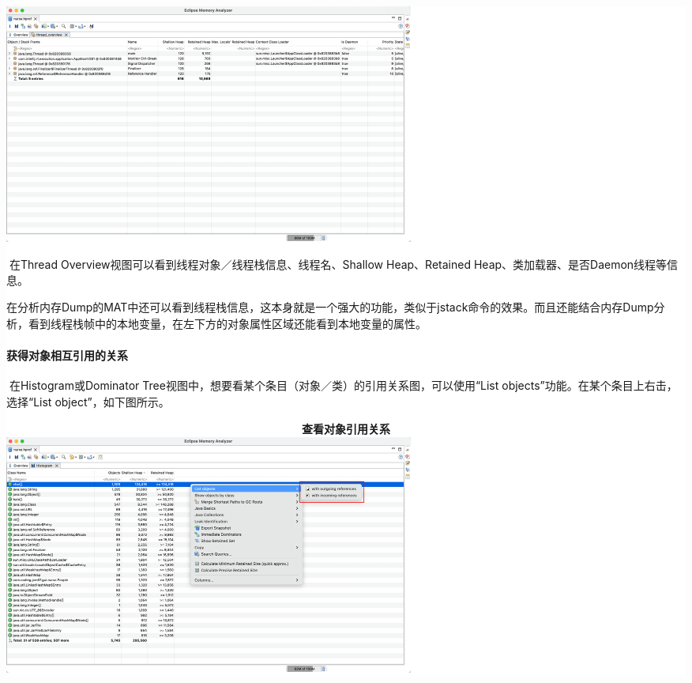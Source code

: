 <img src="./images/image-20241210160841312.png" alt="image-20241210160841312" style="zoom:50%;" />

​	在Thread Overview视图可以看到线程对象／线程栈信息、线程名、Shallow Heap、Retained Heap、类加载器、是否Daemon线程等信息。

​	在分析内存Dump的MAT中还可以看到线程栈信息，这本身就是一个强大的功能，类似于jstack命令的效果。而且还能结合内存Dump分析，看到线程栈帧中的本地变量，在左下方的对象属性区域还能看到本地变量的属性。

#### 获得对象相互引用的关系

​	在Histogram或Dominator Tree视图中，想要看某个条目（对象／类）的引用关系图，可以使用“List objects”功能。在某个条目上右击，选择“List object”，如下图所示。

<div style="text-align:center;font-weight:bold;">查看对象引用关系</div>

<img src="./images/image-20241210162532405.png" alt="image-20241210162532405" style="zoom:50%;" />